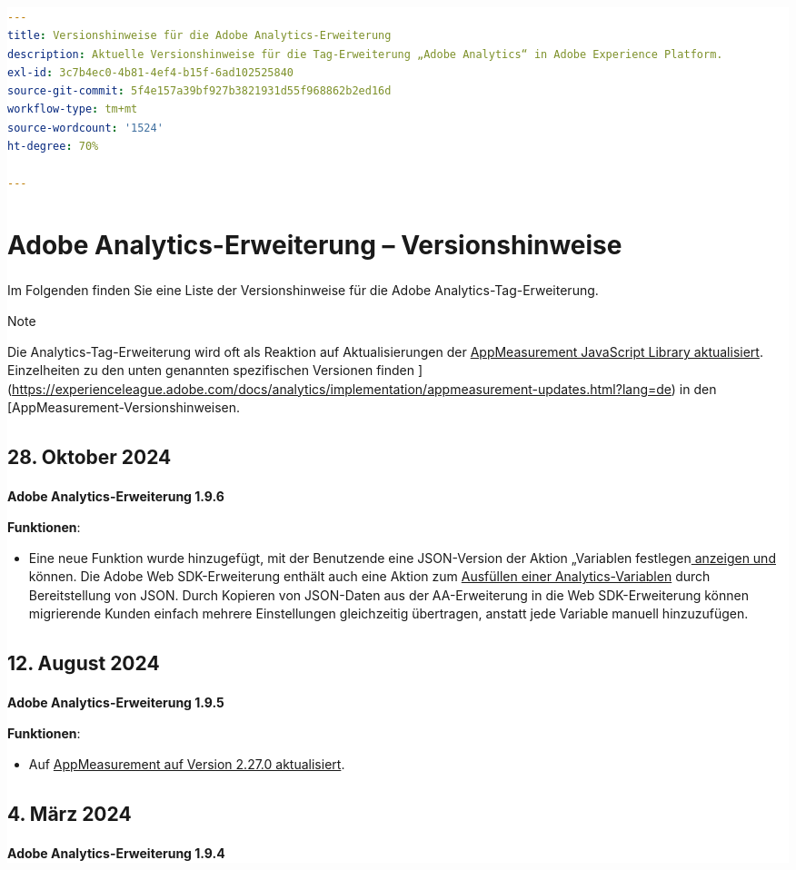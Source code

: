 ```yaml
---
title: Versionshinweise für die Adobe Analytics-Erweiterung
description: Aktuelle Versionshinweise für die Tag-Erweiterung „Adobe Analytics“ in Adobe Experience Platform.
exl-id: 3c7b4ec0-4b81-4ef4-b15f-6ad102525840
source-git-commit: 5f4e157a39bf927b3821931d55f968862b2ed16d
workflow-type: tm+mt
source-wordcount: '1524'
ht-degree: 70%

---
```


# Adobe Analytics-Erweiterung – Versionshinweise

Im Folgenden finden Sie eine Liste der Versionshinweise für die Adobe Analytics-Tag-Erweiterung.

>[!NOTE]
>
>Die Analytics-Tag-Erweiterung wird oft als Reaktion auf Aktualisierungen der [AppMeasurement JavaScript Library aktualisiert](https://experienceleague.adobe.com/docs/analytics/implementation/js/overview.html?lang=de). Einzelheiten zu den unten genannten spezifischen Versionen finden ](https://experienceleague.adobe.com/docs/analytics/implementation/appmeasurement-updates.html?lang=de) in den [AppMeasurement-Versionshinweisen.

## 28. Oktober 2024

**Adobe Analytics-Erweiterung 1.9.6**

**Funktionen**:

* Eine neue Funktion wurde hinzugefügt, mit der Benutzende eine JSON-Version der Aktion „Variablen festlegen[ anzeigen und ](https://experienceleague.adobe.com/en/docs/experience-platform/tags/extensions/client/analytics/overview#set-variables) können. Die Adobe Web SDK-Erweiterung enthält auch eine Aktion zum [Ausfüllen einer Analytics-Variablen](https://experienceleague.adobe.com/en/docs/experience-platform/tags/extensions/client/web-sdk/data-element-types) durch Bereitstellung von JSON. Durch Kopieren von JSON-Daten aus der AA-Erweiterung in die Web SDK-Erweiterung können migrierende Kunden einfach mehrere Einstellungen gleichzeitig übertragen, anstatt jede Variable manuell hinzuzufügen.

## 12. August 2024

**Adobe Analytics-Erweiterung 1.9.5**

**Funktionen**:

* Auf [AppMeasurement auf Version 2.27.0 aktualisiert](https://github.com/adobe/appmeasurement/releases/tag/v2.27.0).

## 4. März 2024

**Adobe Analytics-Erweiterung 1.9.4**
